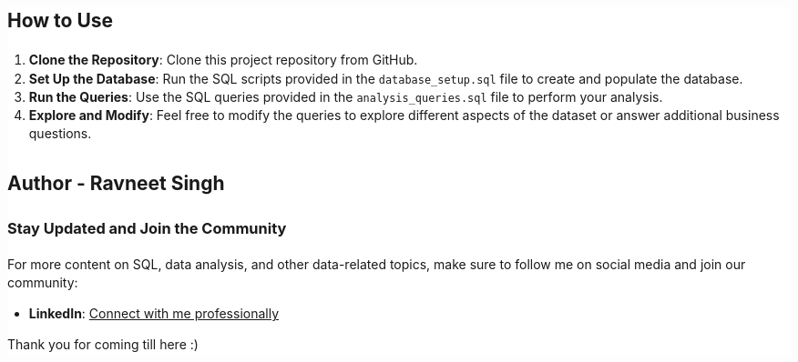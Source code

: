 ## How to Use

1. **Clone the Repository**: Clone this project repository from GitHub.
2. **Set Up the Database**: Run the SQL scripts provided in the `database_setup.sql` file to create and populate the database.
3. **Run the Queries**: Use the SQL queries provided in the `analysis_queries.sql` file to perform your analysis.
4. **Explore and Modify**: Feel free to modify the queries to explore different aspects of the dataset or answer additional business questions.

## Author - Ravneet Singh

### Stay Updated and Join the Community

For more content on SQL, data analysis, and other data-related topics, make sure to follow me on social media and join our community:
- **LinkedIn**: [Connect with me professionally](https://www.linkedin.com/in/ravneetsingh20/)

Thank you for coming till here :)
